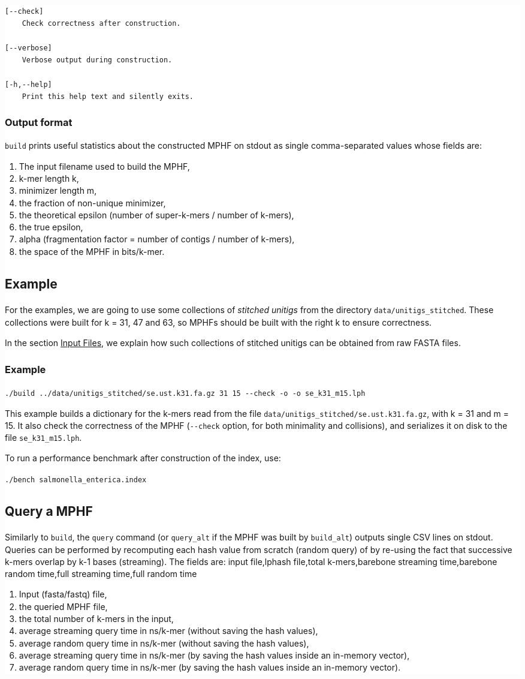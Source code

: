     [--check]
        Check correctness after construction.

    [--verbose]
        Verbose output during construction.

    [-h,--help]
        Print this help text and silently exits.

### Output format

`build` prints useful statistics about the constructed MPHF on stdout as single comma-separated values whose fields are:

1. The input filename used to build the MPHF,
2. k-mer length k,
3. minimizer length m,
4. the fraction of non-unique minimizer,
5. the theoretical epsilon (number of super-k-mers / number of k-mers),
6. the true epsilon,
7. alpha (fragmentation factor = number of contigs / number of k-mers),
8. the space of the MPHF in bits/k-mer.

Example
--------

For the examples, we are going to use some collections of *stitched unitigs* from the directory `data/unitigs_stitched`.
These collections were built for k = 31, 47 and 63, so MPHFs should be built with the right k to ensure correctness.

In the section [Input Files](#input-files), we explain how such collections of stitched unitigs can be obtained from raw FASTA files.

### Example

    ./build ../data/unitigs_stitched/se.ust.k31.fa.gz 31 15 --check -o -o se_k31_m15.lph

This example builds a dictionary for the k-mers read from the file `data/unitigs_stitched/se.ust.k31.fa.gz`, with k = 31 and m = 15. 
It also check the correctness of the MPHF (`--check` option, for both minimality and collisions), and serializes it on disk to the file `se_k31_m15.lph`.

To run a performance benchmark after construction of the index,
use:

    ./bench salmonella_enterica.index

Query a MPHF
--------

Similarly to `build`, the `query` command (or `query_alt` if the MPHF was built by `build_alt`) outputs single CSV lines on stdout.
Queries can be performed by recomputing each hash value from scratch (random query) of by re-using the fact that successive k-mers overlap by k-1 bases (streaming).
The fields are:
input file,lphash file,total k-mers,barebone streaming time,barebone random time,full streaming time,full random time
1. Input (fasta/fastq) file,
2. the queried MPHF file,
3. the total number of k-mers in the input,
4. average streaming query time in ns/k-mer (without saving the hash values),
5. average random query time in ns/k-mer (without saving the hash values),
6. average streaming query time in ns/k-mer (by saving the hash values inside an in-memory vector),
7. average random query time in ns/k-mer (by saving the hash values inside an in-memory vector).
